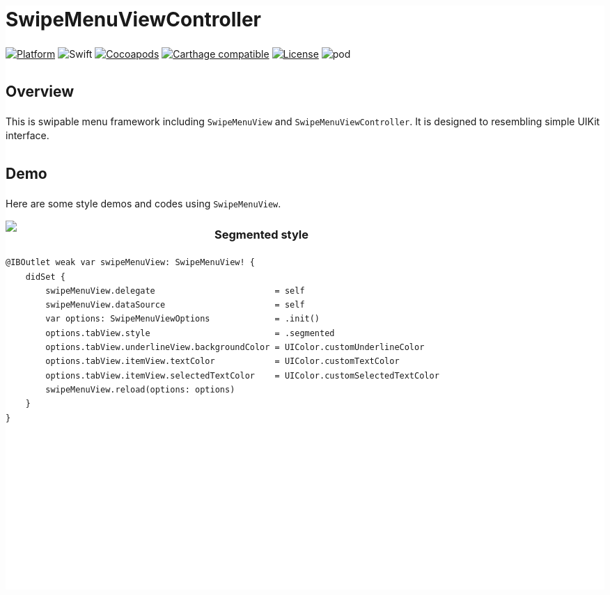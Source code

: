 # SwipeMenuViewController
[![Platform](http://img.shields.io/badge/platform-iOS-blue.svg?style=flat
)](https://developer.apple.com/iphone/index.action)
![Swift](https://img.shields.io/badge/Swift-3.0-orange.svg)
[![Cocoapods](https://img.shields.io/badge/Cocoapods-compatible-brightgreen.svg)](https://img.shields.io/badge/Cocoapods-compatible-brightgreen.svg)
[![Carthage compatible](https://img.shields.io/badge/Carthage-Compatible-brightgreen.svg?style=flat)](https://github.com/Carthage/Carthage)
[![License](http://img.shields.io/badge/license-MIT-lightgrey.svg?style=flat
)](http://mit-license.org)
![pod](https://img.shields.io/badge/pod-v1.0.0-red.svg)

## Overview
This is swipable menu framework including `SwipeMenuView` and `SwipeMenuViewController`. It is designed to resembling simple UIKit interface.

## Demo
Here are some style demos and codes using `SwipeMenuView`.

<img src="https://github.com/yysskk/Assets/blob/master/SwipeMenuViewController/demo_segmented.gif" align="left" width="300">

### Segmented style

```
@IBOutlet weak var swipeMenuView: SwipeMenuView! {
    didSet {
        swipeMenuView.delegate                        = self
        swipeMenuView.dataSource                      = self
        var options: SwipeMenuViewOptions             = .init()
        options.tabView.style                         = .segmented
        options.tabView.underlineView.backgroundColor = UIColor.customUnderlineColor
        options.tabView.itemView.textColor            = UIColor.customTextColor
        options.tabView.itemView.selectedTextColor    = UIColor.customSelectedTextColor
        swipeMenuView.reload(options: options)
    }
}
```
<br/>
<br/>
<br/>
<br/>
<br/>
<br/>
<br/>
<br/>
<br/>
<br/>
<br/>
